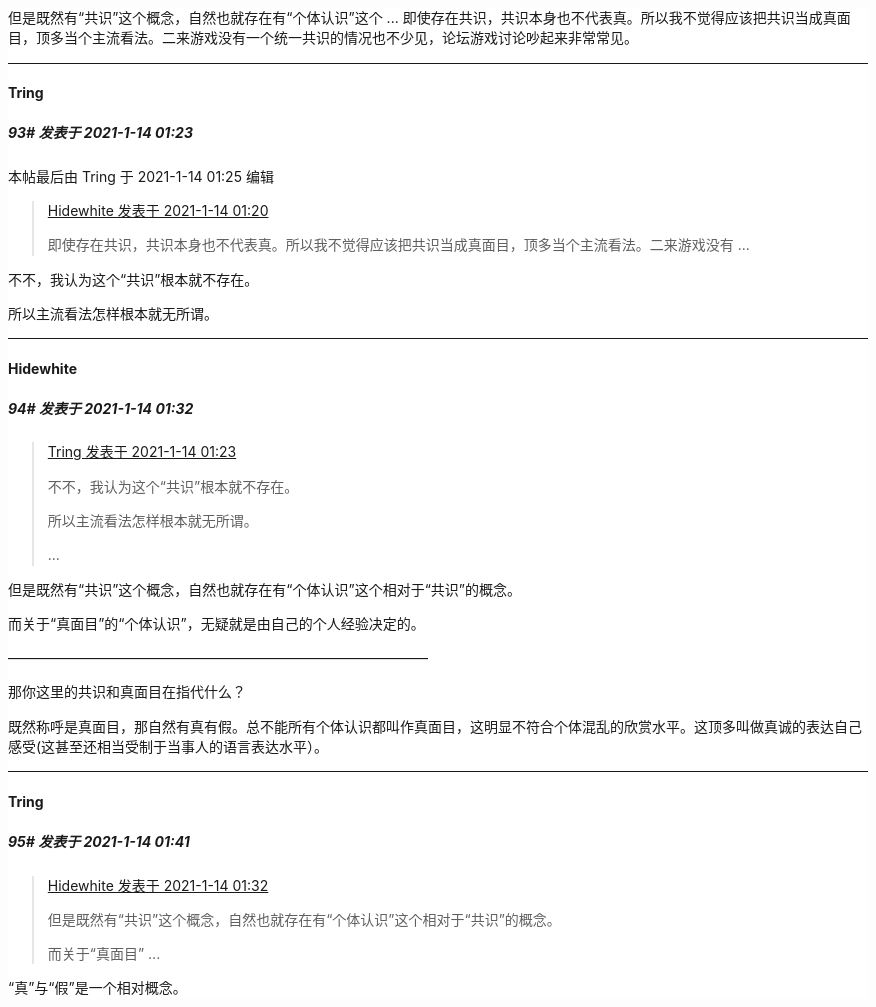 但是既然有“共识”这个概念，自然也就存在有“个体认识”这个 ...</blockquote>
即使存在共识，共识本身也不代表真。所以我不觉得应该把共识当成真面目，顶多当个主流看法。二来游戏没有一个统一共识的情况也不少见，论坛游戏讨论吵起来非常常见。


-----

####  Tring  
##### 93#       发表于 2021-1-14 01:23


 本帖最后由 Tring 于 2021-1-14 01:25 编辑 
<blockquote><a href="httphttps://bbs.saraba1st.com/2b/forum.php?mod=redirect&amp;goto=findpost&amp;pid=50028505&amp;ptid=1982603" target="_blank">Hidewhite 发表于 2021-1-14 01:20</a>

即使存在共识，共识本身也不代表真。所以我不觉得应该把共识当成真面目，顶多当个主流看法。二来游戏没有 ...</blockquote>
不不，我认为这个“共识”根本就不存在。

所以主流看法怎样根本就无所谓。


-----

####  Hidewhite  
##### 94#       发表于 2021-1-14 01:32


<blockquote><a href="httphttps://bbs.saraba1st.com/2b/forum.php?mod=redirect&amp;goto=findpost&amp;pid=50028518&amp;ptid=1982603" target="_blank">Tring 发表于 2021-1-14 01:23</a>

不不，我认为这个“共识”根本就不存在。

所以主流看法怎样根本就无所谓。

 ...</blockquote>
但是既然有“共识”这个概念，自然也就存在有“个体认识”这个相对于“共识”的概念。

而关于“真面目”的“个体认识”，无疑就是由自己的个人经验决定的。


——————————————————————————————


那你这里的共识和真面目在指代什么？


既然称呼是真面目，那自然有真有假。总不能所有个体认识都叫作真面目，这明显不符合个体混乱的欣赏水平。这顶多叫做真诚的表达自己感受(这甚至还相当受制于当事人的语言表达水平）。


-----

####  Tring  
##### 95#       发表于 2021-1-14 01:41


<blockquote><a href="httphttps://bbs.saraba1st.com/2b/forum.php?mod=redirect&amp;goto=findpost&amp;pid=50028566&amp;ptid=1982603" target="_blank">Hidewhite 发表于 2021-1-14 01:32</a>

但是既然有“共识”这个概念，自然也就存在有“个体认识”这个相对于“共识”的概念。

而关于“真面目” ...</blockquote>
“真”与“假”是一个相对概念。
